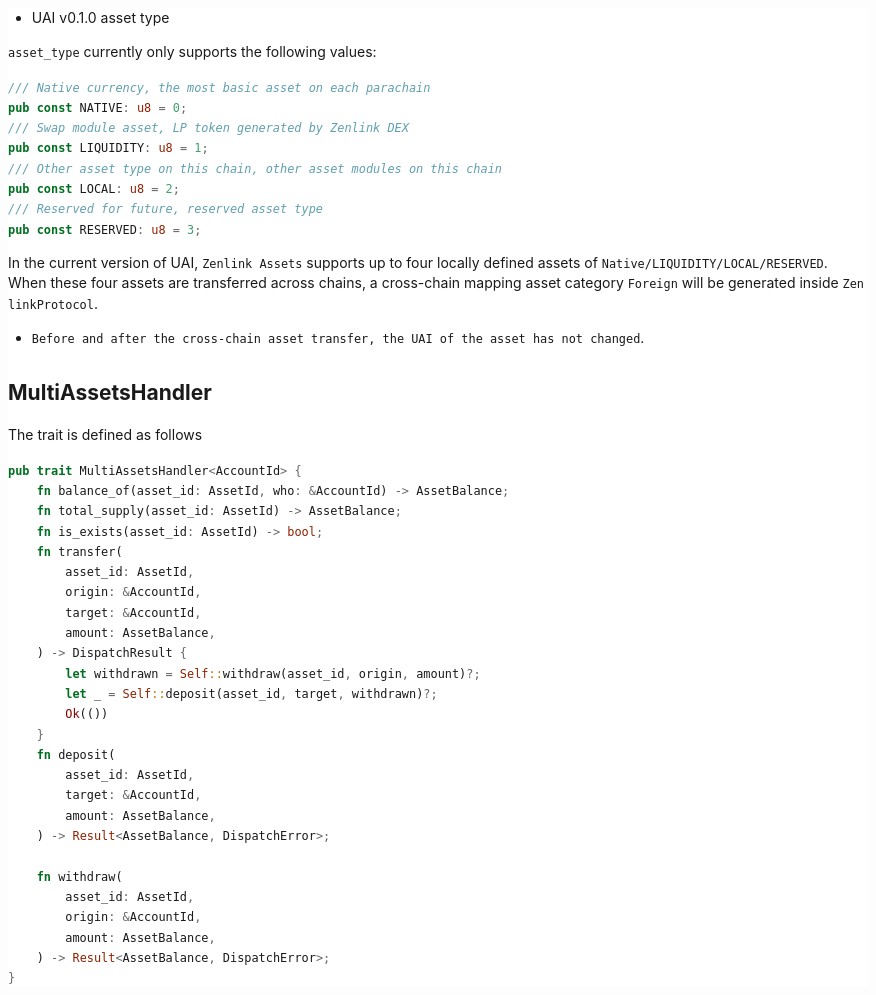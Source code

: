 - UAI v0.1.0 asset type

`asset_type` currently only supports the following values:

```rust
/// Native currency, the most basic asset on each parachain
pub const NATIVE: u8 = 0;
/// Swap module asset, LP token generated by Zenlink DEX
pub const LIQUIDITY: u8 = 1;
/// Other asset type on this chain, other asset modules on this chain
pub const LOCAL: u8 = 2;
/// Reserved for future, reserved asset type
pub const RESERVED: u8 = 3;
```

In the current version of UAI, `Zenlink Assets` supports up to four locally defined assets of `Native/LIQUIDITY/LOCAL/RESERVED`.
When these four assets are transferred across chains, a cross-chain mapping asset category `Foreign` will be generated inside `ZenlinkProtocol`.

- `Before and after the cross-chain asset transfer, the UAI of the asset has not changed`.

## MultiAssetsHandler

The trait is defined as follows
```rust
pub trait MultiAssetsHandler<AccountId> {
    fn balance_of(asset_id: AssetId, who: &AccountId) -> AssetBalance;
    fn total_supply(asset_id: AssetId) -> AssetBalance;
    fn is_exists(asset_id: AssetId) -> bool;
    fn transfer(
        asset_id: AssetId,
        origin: &AccountId,
        target: &AccountId,
        amount: AssetBalance,
    ) -> DispatchResult {
        let withdrawn = Self::withdraw(asset_id, origin, amount)?;
        let _ = Self::deposit(asset_id, target, withdrawn)?;
        Ok(())
    }
    fn deposit(
        asset_id: AssetId,
        target: &AccountId,
        amount: AssetBalance,
    ) -> Result<AssetBalance, DispatchError>;

    fn withdraw(
        asset_id: AssetId,
        origin: &AccountId,
        amount: AssetBalance,
    ) -> Result<AssetBalance, DispatchError>;
}

```
